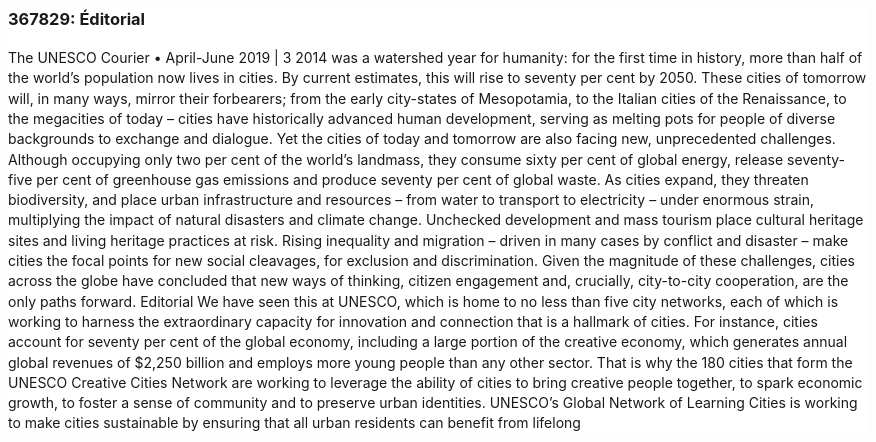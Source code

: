 ### 367829: Éditorial
The UNESCO Courier • April-June 2019   |   3 
2014 was a watershed year for humanity: 
for the first time in history, more than half 
of the world’s population now lives in 
cities. By current estimates, this will rise 
to seventy per cent by 2050. These cities 
of tomorrow will, in many ways, mirror 
their forbearers; from the early city-states 
of Mesopotamia, to the Italian cities of 
the Renaissance, to the megacities of 
today – cities have historically advanced 
human development, serving as melting 
pots for people of diverse backgrounds to 
exchange and dialogue. 
Yet the cities of today and tomorrow 
are also facing new, unprecedented 
challenges. Although occupying only 
two per cent of the world’s landmass, 
they consume sixty per cent of global 
energy, release seventy-five per cent of 
greenhouse gas emissions and produce 
seventy per cent of global waste. As cities 
expand, they threaten biodiversity, and 
place urban infrastructure and resources 
– from water to transport to electricity – 
under enormous strain, multiplying the 
impact of natural disasters and climate 
change. Unchecked development and 
mass tourism place cultural heritage 
sites and living heritage practices at 
risk. Rising inequality and migration – 
driven in many cases by conflict and 
disaster – make cities the focal points for 
new social cleavages, for exclusion and 
discrimination.
Given the magnitude of these challenges, 
cities across the globe have concluded 
that new ways of thinking, citizen 
engagement and, crucially, city-to-city 
cooperation, are the only paths forward. 
Editorial
We have seen this at UNESCO, which is 
home to no less than five city networks, 
each of which is working to harness the 
extraordinary capacity for innovation and 
connection that is a hallmark of cities. 
For instance, cities account for seventy 
per cent of the global economy, including 
a large portion of the creative economy, 
which generates annual global revenues 
of $2,250 billion and employs more 
young people than any other sector. 
That is why the 180 cities that form the 
UNESCO Creative Cities Network are 
working to leverage the ability of cities 
to bring creative people together, to 
spark economic growth, to foster a sense 
of community and to preserve urban 
identities. UNESCO’s Global Network 
of Learning Cities is working to make 
cities sustainable by ensuring that all 
urban residents can benefit from lifelong 